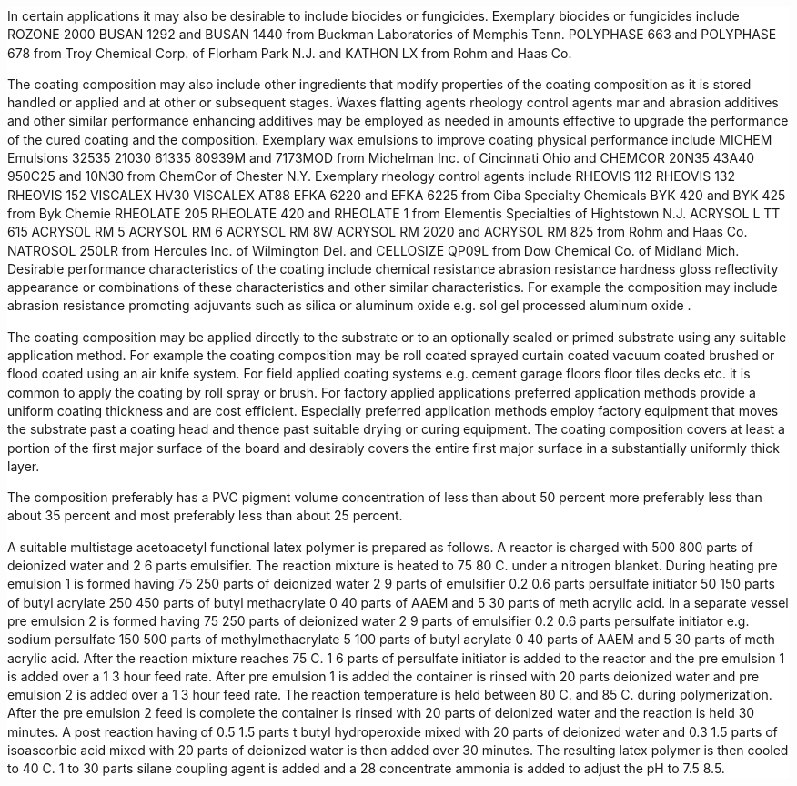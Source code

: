 In certain applications it may also be desirable to include biocides or fungicides. Exemplary biocides or fungicides include ROZONE 2000 BUSAN 1292 and BUSAN 1440 from Buckman Laboratories of Memphis Tenn. POLYPHASE 663 and POLYPHASE 678 from Troy Chemical Corp. of Florham Park N.J. and KATHON LX from Rohm and Haas Co.

The coating composition may also include other ingredients that modify properties of the coating composition as it is stored handled or applied and at other or subsequent stages. Waxes flatting agents rheology control agents mar and abrasion additives and other similar performance enhancing additives may be employed as needed in amounts effective to upgrade the performance of the cured coating and the composition. Exemplary wax emulsions to improve coating physical performance include MICHEM Emulsions 32535 21030 61335 80939M and 7173MOD from Michelman Inc. of Cincinnati Ohio and CHEMCOR 20N35 43A40 950C25 and 10N30 from ChemCor of Chester N.Y. Exemplary rheology control agents include RHEOVIS 112 RHEOVIS 132 RHEOVIS 152 VISCALEX HV30 VISCALEX AT88 EFKA 6220 and EFKA 6225 from Ciba Specialty Chemicals BYK 420 and BYK 425 from Byk Chemie RHEOLATE 205 RHEOLATE 420 and RHEOLATE 1 from Elementis Specialties of Hightstown N.J. ACRYSOL L TT 615 ACRYSOL RM 5 ACRYSOL RM 6 ACRYSOL RM 8W ACRYSOL RM 2020 and ACRYSOL RM 825 from Rohm and Haas Co. NATROSOL 250LR from Hercules Inc. of Wilmington Del. and CELLOSIZE QP09L from Dow Chemical Co. of Midland Mich. Desirable performance characteristics of the coating include chemical resistance abrasion resistance hardness gloss reflectivity appearance or combinations of these characteristics and other similar characteristics. For example the composition may include abrasion resistance promoting adjuvants such as silica or aluminum oxide e.g. sol gel processed aluminum oxide .

The coating composition may be applied directly to the substrate or to an optionally sealed or primed substrate using any suitable application method. For example the coating composition may be roll coated sprayed curtain coated vacuum coated brushed or flood coated using an air knife system. For field applied coating systems e.g. cement garage floors floor tiles decks etc. it is common to apply the coating by roll spray or brush. For factory applied applications preferred application methods provide a uniform coating thickness and are cost efficient. Especially preferred application methods employ factory equipment that moves the substrate past a coating head and thence past suitable drying or curing equipment. The coating composition covers at least a portion of the first major surface of the board and desirably covers the entire first major surface in a substantially uniformly thick layer.

The composition preferably has a PVC pigment volume concentration of less than about 50 percent more preferably less than about 35 percent and most preferably less than about 25 percent.

A suitable multistage acetoacetyl functional latex polymer is prepared as follows. A reactor is charged with 500 800 parts of deionized water and 2 6 parts emulsifier. The reaction mixture is heated to 75 80 C. under a nitrogen blanket. During heating pre emulsion 1 is formed having 75 250 parts of deionized water 2 9 parts of emulsifier 0.2 0.6 parts persulfate initiator 50 150 parts of butyl acrylate 250 450 parts of butyl methacrylate 0 40 parts of AAEM and 5 30 parts of meth acrylic acid. In a separate vessel pre emulsion 2 is formed having 75 250 parts of deionized water 2 9 parts of emulsifier 0.2 0.6 parts persulfate initiator e.g. sodium persulfate 150 500 parts of methylmethacrylate 5 100 parts of butyl acrylate 0 40 parts of AAEM and 5 30 parts of meth acrylic acid. After the reaction mixture reaches 75 C. 1 6 parts of persulfate initiator is added to the reactor and the pre emulsion 1 is added over a 1 3 hour feed rate. After pre emulsion 1 is added the container is rinsed with 20 parts deionized water and pre emulsion 2 is added over a 1 3 hour feed rate. The reaction temperature is held between 80 C. and 85 C. during polymerization. After the pre emulsion 2 feed is complete the container is rinsed with 20 parts of deionized water and the reaction is held 30 minutes. A post reaction having of 0.5 1.5 parts t butyl hydroperoxide mixed with 20 parts of deionized water and 0.3 1.5 parts of isoascorbic acid mixed with 20 parts of deionized water is then added over 30 minutes. The resulting latex polymer is then cooled to 40 C. 1 to 30 parts silane coupling agent is added and a 28 concentrate ammonia is added to adjust the pH to 7.5 8.5.
